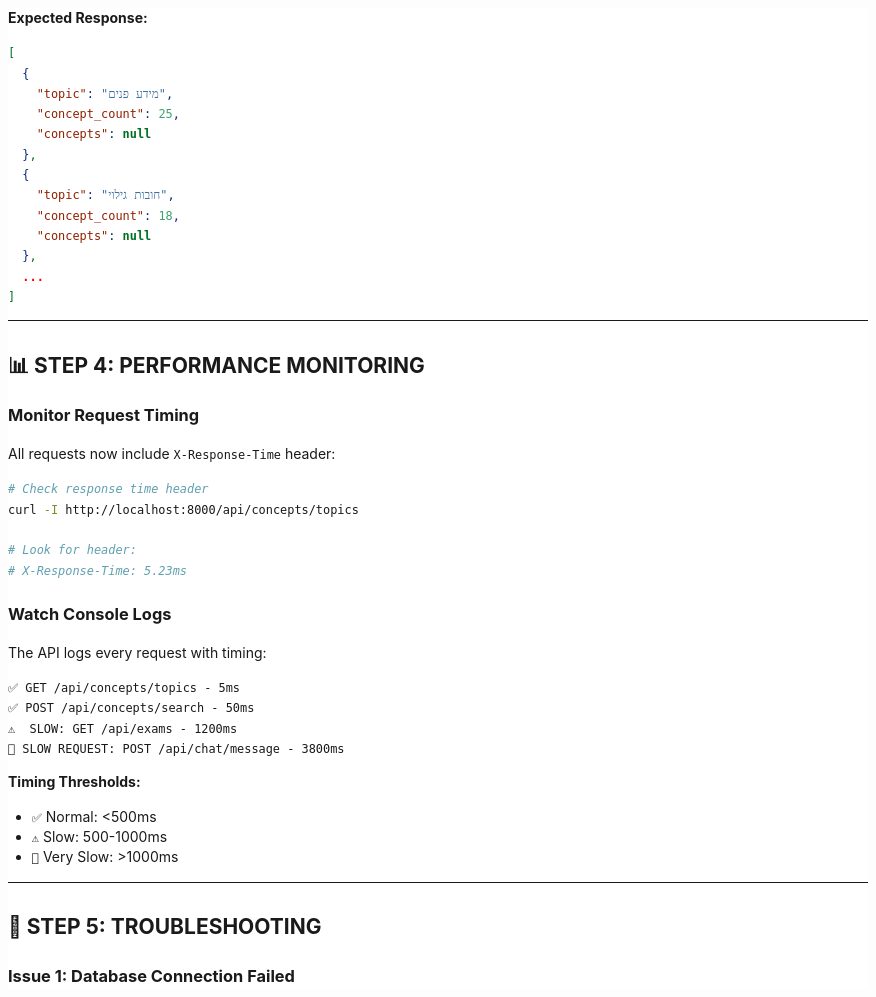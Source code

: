 **Expected Response:**
```json
[
  {
    "topic": "מידע פנים",
    "concept_count": 25,
    "concepts": null
  },
  {
    "topic": "חובות גילוי",
    "concept_count": 18,
    "concepts": null
  },
  ...
]
```

---

## 📊 STEP 4: PERFORMANCE MONITORING

### Monitor Request Timing

All requests now include `X-Response-Time` header:

```bash
# Check response time header
curl -I http://localhost:8000/api/concepts/topics

# Look for header:
# X-Response-Time: 5.23ms
```

### Watch Console Logs

The API logs every request with timing:

```
✅ GET /api/concepts/topics - 5ms
✅ POST /api/concepts/search - 50ms
⚠️  SLOW: GET /api/exams - 1200ms
🐌 SLOW REQUEST: POST /api/chat/message - 3800ms
```

**Timing Thresholds:**
- `✅` Normal: <500ms
- `⚠️` Slow: 500-1000ms
- `🐌` Very Slow: >1000ms

---

## 🐛 STEP 5: TROUBLESHOOTING

### Issue 1: Database Connection Failed
